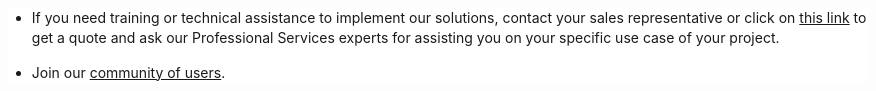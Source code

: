 - If you need training or technical assistance to implement our solutions, contact your sales representative or click on [this link](https://www.ovhcloud.com/es/professional-services/) to get a quote and ask our Professional Services experts for assisting you on your specific use case of your project.

- Join our [community of users](https://community.ovh.com/en/).
